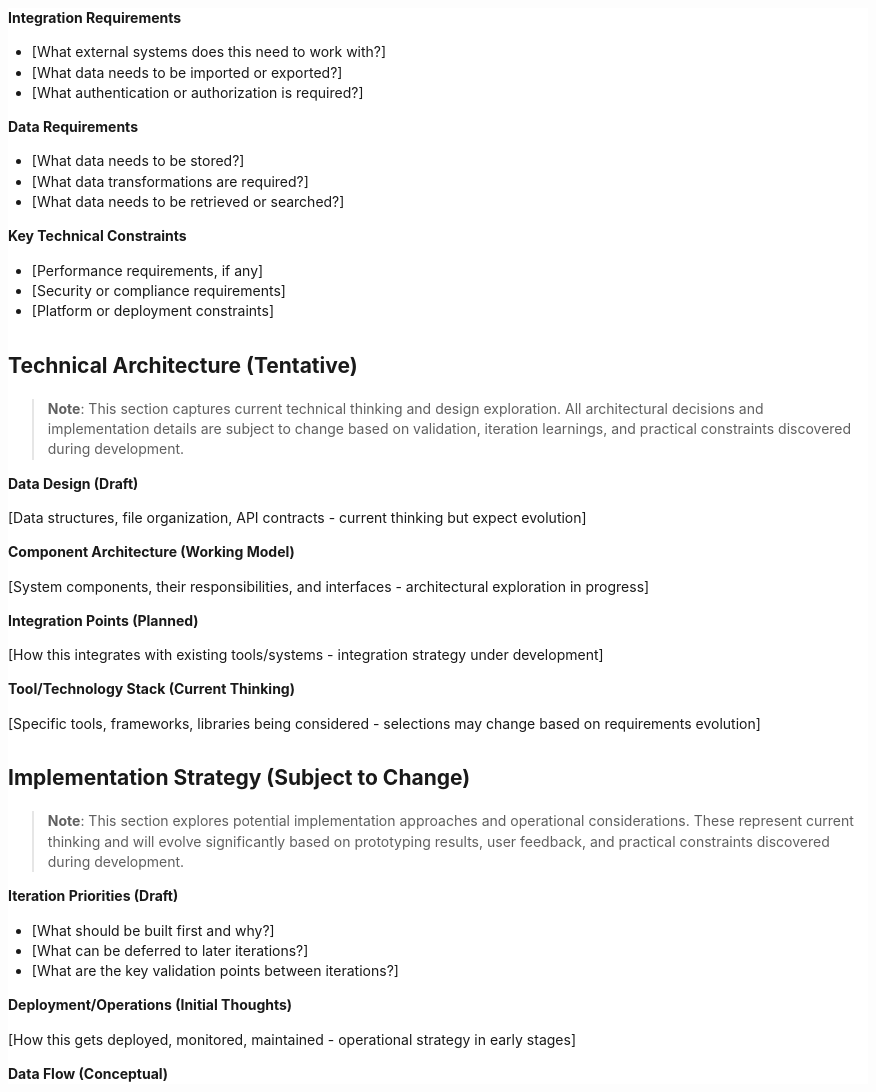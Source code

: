 **Integration Requirements**

- [What external systems does this need to work with?]
- [What data needs to be imported or exported?]
- [What authentication or authorization is required?]

**Data Requirements**

- [What data needs to be stored?]
- [What data transformations are required?]
- [What data needs to be retrieved or searched?]

**Key Technical Constraints**

- [Performance requirements, if any]
- [Security or compliance requirements]
- [Platform or deployment constraints]

## Technical Architecture (Tentative)

> **Note**: This section captures current technical thinking and design exploration. All architectural decisions and implementation details are subject to change based on validation, iteration learnings, and practical constraints discovered during development.

**Data Design (Draft)**

[Data structures, file organization, API contracts - current thinking but expect evolution]

**Component Architecture (Working Model)**

[System components, their responsibilities, and interfaces - architectural exploration in progress]

**Integration Points (Planned)**

[How this integrates with existing tools/systems - integration strategy under development]

**Tool/Technology Stack (Current Thinking)**

[Specific tools, frameworks, libraries being considered - selections may change based on requirements evolution]

## Implementation Strategy (Subject to Change)

> **Note**: This section explores potential implementation approaches and operational considerations. These represent current thinking and will evolve significantly based on prototyping results, user feedback, and practical constraints discovered during development.

**Iteration Priorities (Draft)**

- [What should be built first and why?]
- [What can be deferred to later iterations?]
- [What are the key validation points between iterations?]

**Deployment/Operations (Initial Thoughts)**

[How this gets deployed, monitored, maintained - operational strategy in early stages]

**Data Flow (Conceptual)**
